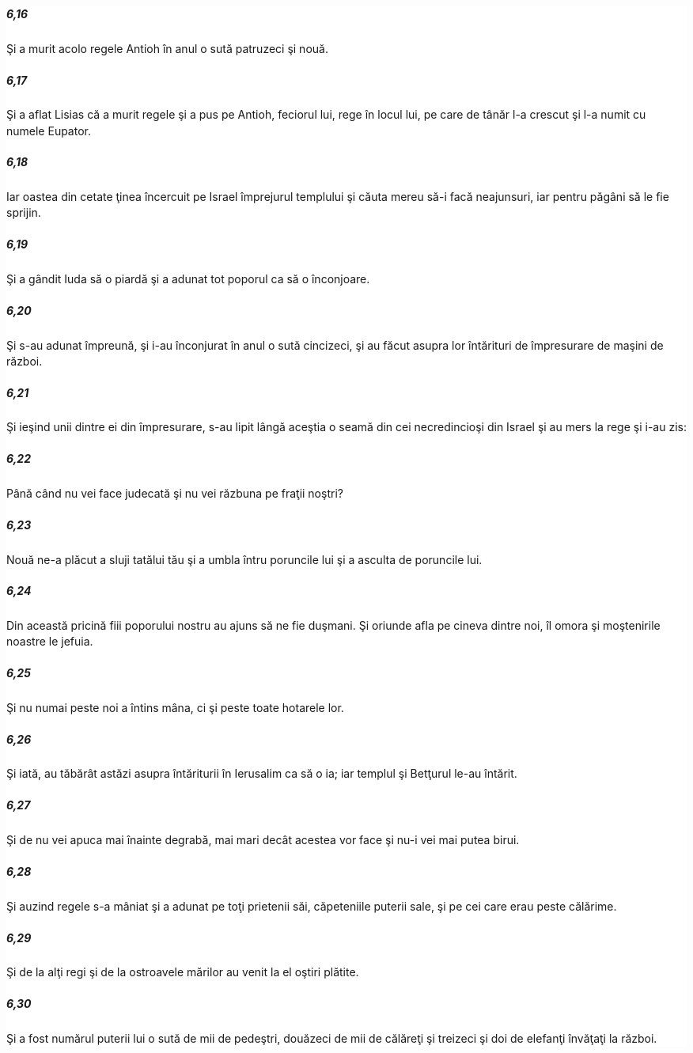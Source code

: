 ##### 6,16
Şi a murit acolo regele Antioh în anul o sută patruzeci şi nouă.

##### 6,17
Şi a aflat Lisias că a murit regele şi a pus pe Antioh, feciorul lui, rege în locul lui, pe care de tânăr l-a crescut şi l-a numit cu numele Eupator.

##### 6,18
Iar oastea din cetate ţinea încercuit pe Israel împrejurul templului şi căuta mereu să-i facă neajunsuri, iar pentru păgâni să le fie sprijin.

##### 6,19
Şi a gândit Iuda să o piardă şi a adunat tot poporul ca să o înconjoare.

##### 6,20
Şi s-au adunat împreună, şi i-au înconjurat în anul o sută cincizeci, şi au făcut asupra lor întărituri de împresurare de maşini de război.

##### 6,21
Şi ieşind unii dintre ei din împresurare, s-au lipit lângă aceştia o seamă din cei necredincioşi din Israel şi au mers la rege şi i-au zis:

##### 6,22
Până când nu vei face judecată şi nu vei răzbuna pe fraţii noştri?

##### 6,23
Nouă ne-a plăcut a sluji tatălui tău şi a umbla întru poruncile lui şi a asculta de poruncile lui.

##### 6,24
Din această pricină fiii poporului nostru au ajuns să ne fie duşmani. Şi oriunde afla pe cineva dintre noi, îl omora şi moştenirile noastre le jefuia.

##### 6,25
Şi nu numai peste noi a întins mâna, ci şi peste toate hotarele lor.

##### 6,26
Şi iată, au tăbărât astăzi asupra întăriturii în Ierusalim ca să o ia; iar templul şi Betţurul le-au întărit.

##### 6,27
Şi de nu vei apuca mai înainte degrabă, mai mari decât acestea vor face şi nu-i vei mai putea birui.

##### 6,28
Şi auzind regele s-a mâniat şi a adunat pe toţi prietenii săi, căpeteniile puterii sale, şi pe cei care erau peste călărime.

##### 6,29
Şi de la alţi regi şi de la ostroavele mărilor au venit la el oştiri plătite.

##### 6,30
Şi a fost numărul puterii lui o sută de mii de pedeştri, douăzeci de mii de călăreţi şi treizeci şi doi de elefanţi învăţaţi la război.
